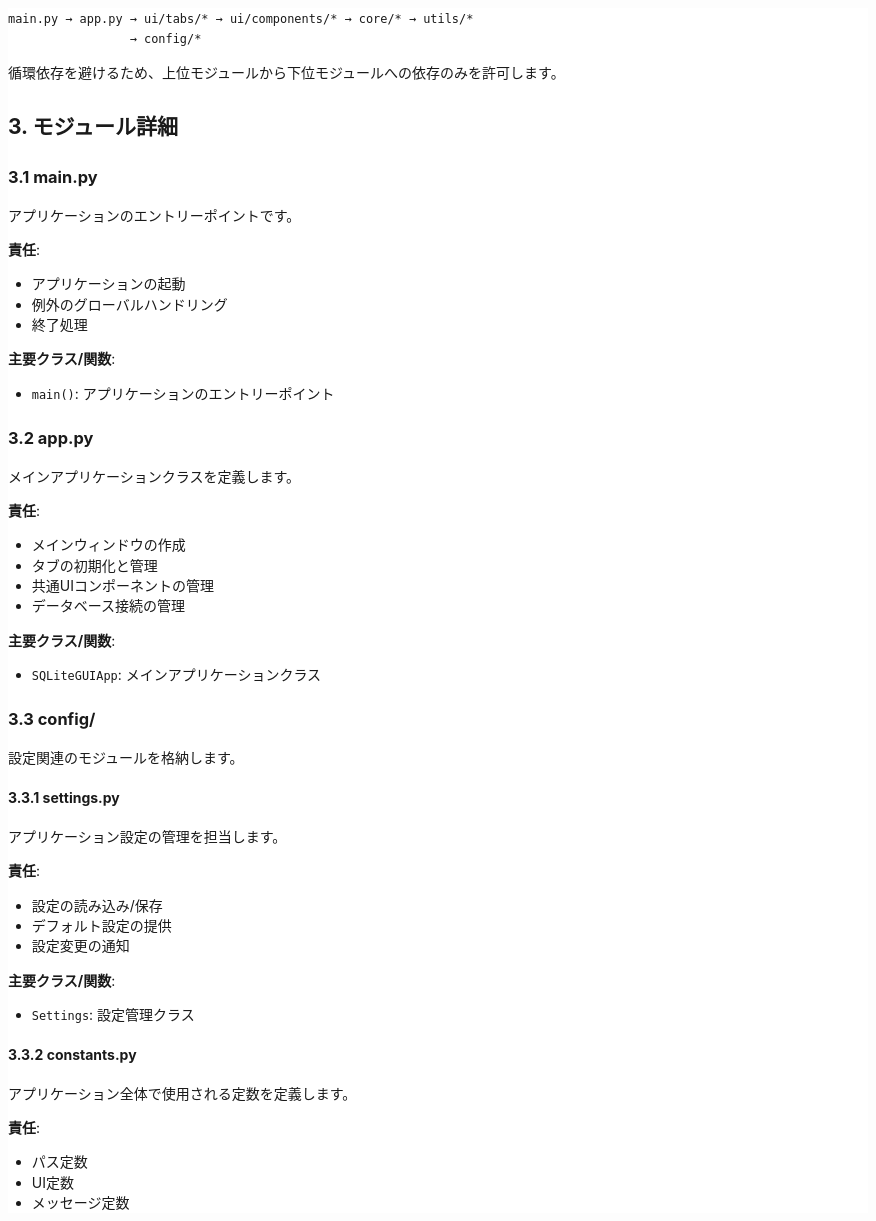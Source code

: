 ```
main.py → app.py → ui/tabs/* → ui/components/* → core/* → utils/*
                 → config/*
```

循環依存を避けるため、上位モジュールから下位モジュールへの依存のみを許可します。

## 3. モジュール詳細

### 3.1 main.py

アプリケーションのエントリーポイントです。

**責任**:
- アプリケーションの起動
- 例外のグローバルハンドリング
- 終了処理

**主要クラス/関数**:
- `main()`: アプリケーションのエントリーポイント

### 3.2 app.py

メインアプリケーションクラスを定義します。

**責任**:
- メインウィンドウの作成
- タブの初期化と管理
- 共通UIコンポーネントの管理
- データベース接続の管理

**主要クラス/関数**:
- `SQLiteGUIApp`: メインアプリケーションクラス

### 3.3 config/

設定関連のモジュールを格納します。

#### 3.3.1 settings.py

アプリケーション設定の管理を担当します。

**責任**:
- 設定の読み込み/保存
- デフォルト設定の提供
- 設定変更の通知

**主要クラス/関数**:
- `Settings`: 設定管理クラス

#### 3.3.2 constants.py

アプリケーション全体で使用される定数を定義します。

**責任**:
- パス定数
- UI定数
- メッセージ定数
